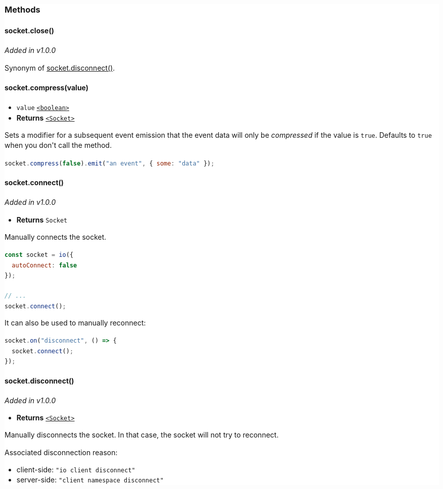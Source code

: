 ### Methods

#### socket.close()

*Added in v1.0.0*

Synonym of [socket.disconnect()](#socketdisconnect).

#### socket.compress(value)

- `value` [`<boolean>`](https://developer.mozilla.org/en-US/docs/Web/JavaScript/Data_structures#boolean_type)
- **Returns** [`<Socket>`](#socket)

Sets a modifier for a subsequent event emission that the event data will only be _compressed_ if the value is `true`. Defaults to `true` when you don't call the method.

```js
socket.compress(false).emit("an event", { some: "data" });
```

#### socket.connect()

*Added in v1.0.0*

  - **Returns** `Socket`

Manually connects the socket.

```js
const socket = io({
  autoConnect: false
});

// ...
socket.connect();
```

It can also be used to manually reconnect:

```js
socket.on("disconnect", () => {
  socket.connect();
});
```

#### socket.disconnect()

*Added in v1.0.0*

- **Returns** [`<Socket>`](#socket)

Manually disconnects the socket. In that case, the socket will not try to reconnect.

Associated disconnection reason:

- client-side: `"io client disconnect"`
- server-side: `"client namespace disconnect"`
